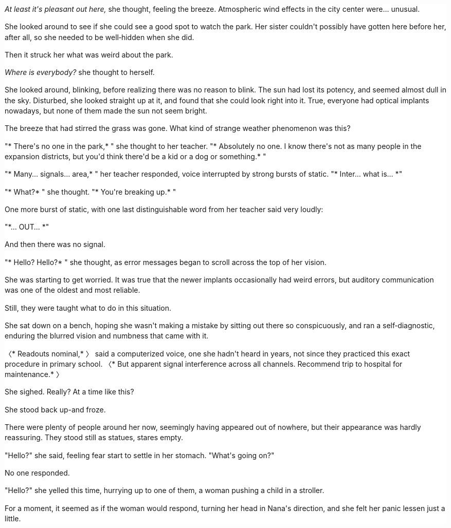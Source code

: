 *At least it's pleasant out here,* she thought, feeling the breeze. Atmospheric wind effects in the city center were… unusual.

She looked around to see if she could see a good spot to watch the park. Her sister couldn't possibly have gotten here before her, after all, so she needed to be well‐hidden when she did.

Then it struck her what was weird about the park.

*Where is everybody?* she thought to herself.

She looked around, blinking, before realizing there was no reason to blink. The sun had lost its potency, and seemed almost dull in the sky. Disturbed, she looked straight up at it, and found that she could look right into it. True, everyone had optical implants nowadays, but none of them made the sun not seem bright.

The breeze that had stirred the grass was gone. What kind of strange weather phenomenon was this?

"* There's no one in the park,* " she thought to her teacher. "* Absolutely no one. I know there's not as many people in the expansion districts, but you'd think there'd be a kid or a dog or something.* "

"* Many… signals… area,* " her teacher responded, voice interrupted by strong bursts of static. "* Inter… what is… *"

"* What?* " she thought. "* You're breaking up.* "

One more burst of static, with one last distinguishable word from her teacher said very loudly:

"*… OUT… *"

And then there was no signal.

"* Hello? Hello?* " she thought, as error messages began to scroll across the top of her vision.

She was starting to get worried. It was true that the newer implants occasionally had weird errors, but auditory communication was one of the oldest and most reliable.

Still, they were taught what to do in this situation.

She sat down on a bench, hoping she wasn't making a mistake by sitting out there so conspicuously, and ran a self‐diagnostic, enduring the blurred vision and numbness that came with it.

〈* Readouts nominal,* 〉 said a computerized voice, one she hadn't heard in years, not since they practiced this exact procedure in primary school. 〈* But apparent signal interference across all channels. Recommend trip to hospital for maintenance.* 〉

She sighed. Really? At a time like this?

She stood back up-and froze.

There were plenty of people around her now, seemingly having appeared out of nowhere, but their appearance was hardly reassuring. They stood still as statues, stares empty.

"Hello?" she said, feeling fear start to settle in her stomach. "What's going on?"

No one responded.

"Hello?" she yelled this time, hurrying up to one of them, a woman pushing a child in a stroller.

For a moment, it seemed as if the woman would respond, turning her head in Nana's direction, and she felt her panic lessen just a little.
